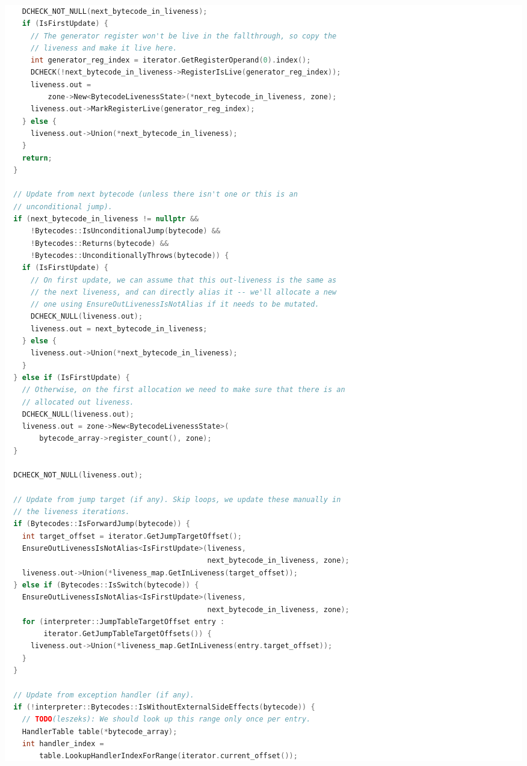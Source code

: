 ```cpp
    DCHECK_NOT_NULL(next_bytecode_in_liveness);
    if (IsFirstUpdate) {
      // The generator register won't be live in the fallthrough, so copy the
      // liveness and make it live here.
      int generator_reg_index = iterator.GetRegisterOperand(0).index();
      DCHECK(!next_bytecode_in_liveness->RegisterIsLive(generator_reg_index));
      liveness.out =
          zone->New<BytecodeLivenessState>(*next_bytecode_in_liveness, zone);
      liveness.out->MarkRegisterLive(generator_reg_index);
    } else {
      liveness.out->Union(*next_bytecode_in_liveness);
    }
    return;
  }

  // Update from next bytecode (unless there isn't one or this is an
  // unconditional jump).
  if (next_bytecode_in_liveness != nullptr &&
      !Bytecodes::IsUnconditionalJump(bytecode) &&
      !Bytecodes::Returns(bytecode) &&
      !Bytecodes::UnconditionallyThrows(bytecode)) {
    if (IsFirstUpdate) {
      // On first update, we can assume that this out-liveness is the same as
      // the next liveness, and can directly alias it -- we'll allocate a new
      // one using EnsureOutLivenessIsNotAlias if it needs to be mutated.
      DCHECK_NULL(liveness.out);
      liveness.out = next_bytecode_in_liveness;
    } else {
      liveness.out->Union(*next_bytecode_in_liveness);
    }
  } else if (IsFirstUpdate) {
    // Otherwise, on the first allocation we need to make sure that there is an
    // allocated out liveness.
    DCHECK_NULL(liveness.out);
    liveness.out = zone->New<BytecodeLivenessState>(
        bytecode_array->register_count(), zone);
  }

  DCHECK_NOT_NULL(liveness.out);

  // Update from jump target (if any). Skip loops, we update these manually in
  // the liveness iterations.
  if (Bytecodes::IsForwardJump(bytecode)) {
    int target_offset = iterator.GetJumpTargetOffset();
    EnsureOutLivenessIsNotAlias<IsFirstUpdate>(liveness,
                                               next_bytecode_in_liveness, zone);
    liveness.out->Union(*liveness_map.GetInLiveness(target_offset));
  } else if (Bytecodes::IsSwitch(bytecode)) {
    EnsureOutLivenessIsNotAlias<IsFirstUpdate>(liveness,
                                               next_bytecode_in_liveness, zone);
    for (interpreter::JumpTableTargetOffset entry :
         iterator.GetJumpTableTargetOffsets()) {
      liveness.out->Union(*liveness_map.GetInLiveness(entry.target_offset));
    }
  }

  // Update from exception handler (if any).
  if (!interpreter::Bytecodes::IsWithoutExternalSideEffects(bytecode)) {
    // TODO(leszeks): We should look up this range only once per entry.
    HandlerTable table(*bytecode_array);
    int handler_index =
        table.LookupHandlerIndexForRange(iterator.current_offset());

```